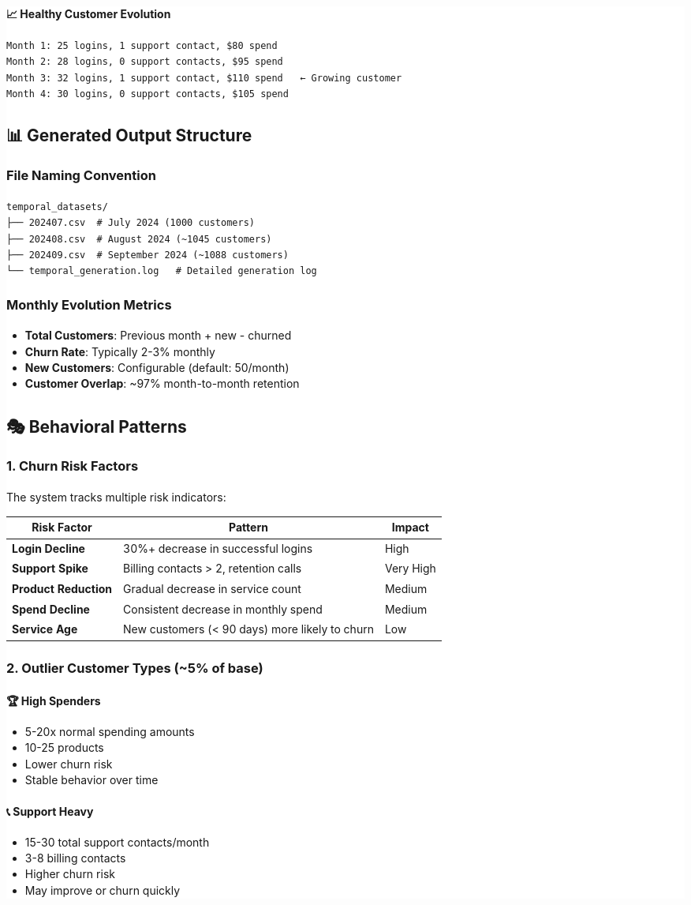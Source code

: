 #### 📈 Healthy Customer Evolution
```
Month 1: 25 logins, 1 support contact, $80 spend
Month 2: 28 logins, 0 support contacts, $95 spend
Month 3: 32 logins, 1 support contact, $110 spend   ← Growing customer
Month 4: 30 logins, 0 support contacts, $105 spend
```

## 📊 Generated Output Structure

### File Naming Convention
```
temporal_datasets/
├── 202407.csv  # July 2024 (1000 customers)
├── 202408.csv  # August 2024 (~1045 customers)
├── 202409.csv  # September 2024 (~1088 customers)
└── temporal_generation.log   # Detailed generation log
```

### Monthly Evolution Metrics
- **Total Customers**: Previous month + new - churned
- **Churn Rate**: Typically 2-3% monthly
- **New Customers**: Configurable (default: 50/month)
- **Customer Overlap**: ~97% month-to-month retention

## 🎭 Behavioral Patterns

### 1. Churn Risk Factors
The system tracks multiple risk indicators:

| Risk Factor | Pattern | Impact |
|-------------|---------|---------|
| **Login Decline** | 30%+ decrease in successful logins | High |
| **Support Spike** | Billing contacts > 2, retention calls | Very High |
| **Product Reduction** | Gradual decrease in service count | Medium |
| **Spend Decline** | Consistent decrease in monthly spend | Medium |
| **Service Age** | New customers (< 90 days) more likely to churn | Low |

### 2. Outlier Customer Types (~5% of base)

#### 🏆 High Spenders
- 5-20x normal spending amounts
- 10-25 products
- Lower churn risk
- Stable behavior over time

#### 📞 Support Heavy
- 15-30 total support contacts/month
- 3-8 billing contacts
- Higher churn risk
- May improve or churn quickly
